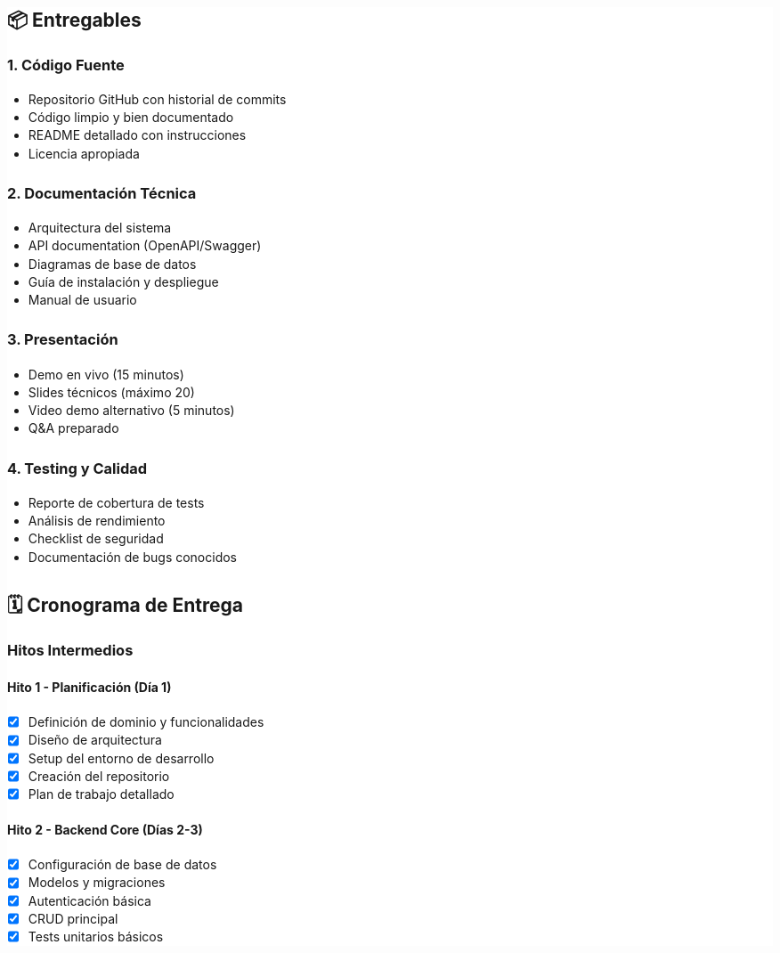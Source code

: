 ## 📦 Entregables

### 1. Código Fuente

- Repositorio GitHub con historial de commits
- Código limpio y bien documentado
- README detallado con instrucciones
- Licencia apropiada

### 2. Documentación Técnica

- Arquitectura del sistema
- API documentation (OpenAPI/Swagger)
- Diagramas de base de datos
- Guía de instalación y despliegue
- Manual de usuario

### 3. Presentación

- Demo en vivo (15 minutos)
- Slides técnicos (máximo 20)
- Video demo alternativo (5 minutos)
- Q&A preparado

### 4. Testing y Calidad

- Reporte de cobertura de tests
- Análisis de rendimiento
- Checklist de seguridad
- Documentación de bugs conocidos

## 🗓️ Cronograma de Entrega

### Hitos Intermedios

#### Hito 1 - Planificación (Día 1)

- [x] Definición de dominio y funcionalidades
- [x] Diseño de arquitectura
- [x] Setup del entorno de desarrollo
- [x] Creación del repositorio
- [x] Plan de trabajo detallado

#### Hito 2 - Backend Core (Días 2-3)

- [x] Configuración de base de datos
- [x] Modelos y migraciones
- [x] Autenticación básica
- [x] CRUD principal
- [x] Tests unitarios básicos
